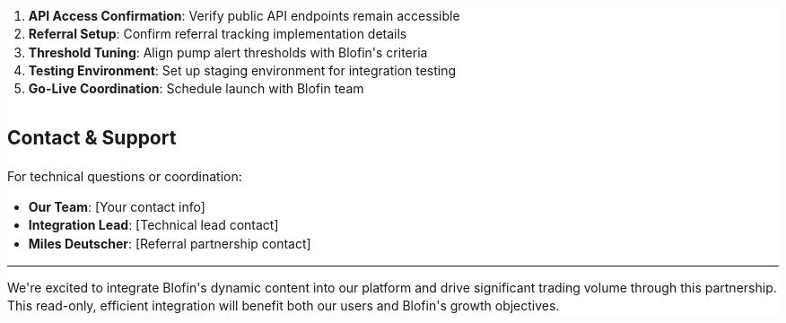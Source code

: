 1. **API Access Confirmation**: Verify public API endpoints remain accessible
2. **Referral Setup**: Confirm referral tracking implementation details
3. **Threshold Tuning**: Align pump alert thresholds with Blofin's criteria
4. **Testing Environment**: Set up staging environment for integration testing
5. **Go-Live Coordination**: Schedule launch with Blofin team

## Contact & Support

For technical questions or coordination:
- **Our Team**: [Your contact info]
- **Integration Lead**: [Technical lead contact]
- **Miles Deutscher**: [Referral partnership contact]

---

We're excited to integrate Blofin's dynamic content into our platform and drive significant trading volume through this partnership. This read-only, efficient integration will benefit both our users and Blofin's growth objectives.